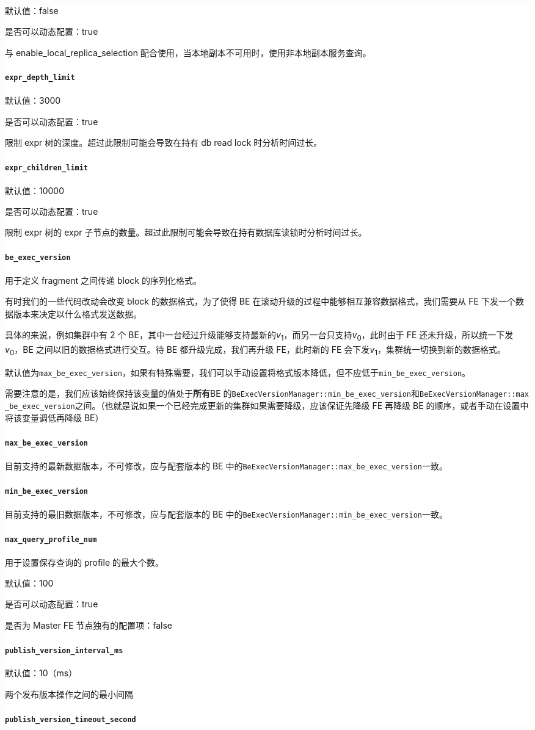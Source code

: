 默认值：false

是否可以动态配置：true

与 enable_local_replica_selection 配合使用，当本地副本不可用时，使用非本地副本服务查询。

#### `expr_depth_limit`

默认值：3000

是否可以动态配置：true

限制 expr 树的深度。超过此限制可能会导致在持有 db read lock 时分析时间过长。

#### `expr_children_limit`

默认值：10000

是否可以动态配置：true

限制 expr 树的 expr 子节点的数量。超过此限制可能会导致在持有数据库读锁时分析时间过长。

#### `be_exec_version`

用于定义 fragment 之间传递 block 的序列化格式。

有时我们的一些代码改动会改变 block 的数据格式，为了使得 BE 在滚动升级的过程中能够相互兼容数据格式，我们需要从 FE 下发一个数据版本来决定以什么格式发送数据。

具体的来说，例如集群中有 2 个 BE，其中一台经过升级能够支持最新的$v_1$，而另一台只支持$v_0$，此时由于 FE 还未升级，所以统一下发$v_0$，BE 之间以旧的数据格式进行交互。待 BE 都升级完成，我们再升级 FE，此时新的 FE 会下发$v_1$，集群统一切换到新的数据格式。


默认值为`max_be_exec_version`，如果有特殊需要，我们可以手动设置将格式版本降低，但不应低于`min_be_exec_version`。

需要注意的是，我们应该始终保持该变量的值处于**所有**BE 的`BeExecVersionManager::min_be_exec_version`和`BeExecVersionManager::max_be_exec_version`之间。（也就是说如果一个已经完成更新的集群如果需要降级，应该保证先降级 FE 再降级 BE 的顺序，或者手动在设置中将该变量调低再降级 BE）

#### `max_be_exec_version`

目前支持的最新数据版本，不可修改，应与配套版本的 BE 中的`BeExecVersionManager::max_be_exec_version`一致。

#### `min_be_exec_version`

目前支持的最旧数据版本，不可修改，应与配套版本的 BE 中的`BeExecVersionManager::min_be_exec_version`一致。

#### `max_query_profile_num`

用于设置保存查询的 profile 的最大个数。

默认值：100

是否可以动态配置：true

是否为 Master FE 节点独有的配置项：false

#### `publish_version_interval_ms`

默认值：10（ms）

两个发布版本操作之间的最小间隔

#### `publish_version_timeout_second`
